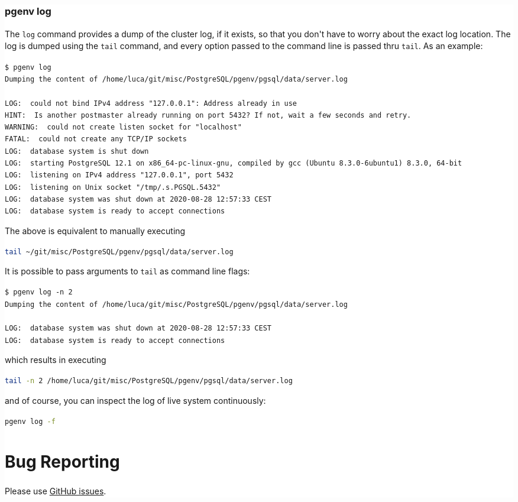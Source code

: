 

### pgenv log

The `log` command provides a dump of the cluster log, if it exists, so that you
don't have to worry about the exact log location. The log is dumped using the
`tail` command, and every option passed to the command line is passed thru
`tail`. As an example:

``` 
$ pgenv log     
Dumping the content of /home/luca/git/misc/PostgreSQL/pgenv/pgsql/data/server.log 

LOG:  could not bind IPv4 address "127.0.0.1": Address already in use
HINT:  Is another postmaster already running on port 5432? If not, wait a few seconds and retry.
WARNING:  could not create listen socket for "localhost"
FATAL:  could not create any TCP/IP sockets
LOG:  database system is shut down
LOG:  starting PostgreSQL 12.1 on x86_64-pc-linux-gnu, compiled by gcc (Ubuntu 8.3.0-6ubuntu1) 8.3.0, 64-bit
LOG:  listening on IPv4 address "127.0.0.1", port 5432
LOG:  listening on Unix socket "/tmp/.s.PGSQL.5432"
LOG:  database system was shut down at 2020-08-28 12:57:33 CEST
LOG:  database system is ready to accept connections
 ```

The above is equivalent to manually executing

``` sh
tail ~/git/misc/PostgreSQL/pgenv/pgsql/data/server.log
```

It is possible to pass arguments to `tail` as command line flags:

``` 
$ pgenv log -n 2
Dumping the content of /home/luca/git/misc/PostgreSQL/pgenv/pgsql/data/server.log 

LOG:  database system was shut down at 2020-08-28 12:57:33 CEST
LOG:  database system is ready to accept connections
```

which results in executing

``` sh
tail -n 2 /home/luca/git/misc/PostgreSQL/pgenv/pgsql/data/server.log 
```

and of course, you can inspect the log of live system continuously:

``` sh
pgenv log -f
```    

# Bug Reporting

Please use [GitHub issues].


[PostgreSQL]: https://postgresql.org/
[plenv]: https://github.com/tokuhirom/plenv/
[Perl]: https://perl.org/
[rbenv]: https://github.com/rbenv/rbenv
[Pgenv]: https://github.com/mnencia/pgenv
[GitHub issues]: https://github.com/theory/pgenv/issues/
[The MIT License]: https://opensource.org/licenses/MIT
[`LICENSE.md`]: https://github.com/theory/pgenv/blob/master/LICENSE.md
[5839e721]: https://github.com/theory/pgenv/commit/5839e721d43c9eae8b4a0d61ba78996c220a4da0